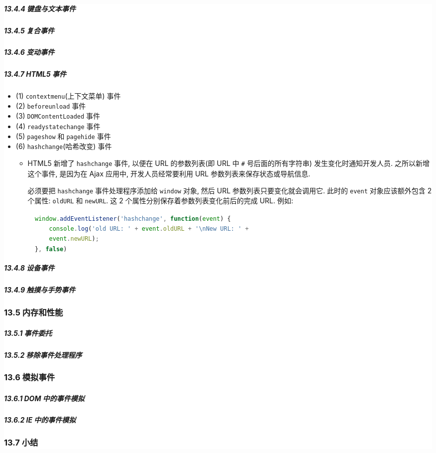 ##### 13.4.4 键盘与文本事件
##### 13.4.5 复合事件
##### 13.4.6 变动事件
##### 13.4.7 <span id="html5-events">HTML5 事件</span>
- (1) `contextmenu`(上下文菜单) 事件
- (2) `beforeunload` 事件
- (3) `DOMContentLoaded` 事件
- (4) `readystatechange` 事件
- (5) `pageshow` 和 `pagehide` 事件
- (6) `hashchange`(哈希改变) 事件
    + HTML5 新增了 `hashchange` 事件, 以便在 URL 的参数列表(即 URL 中 `#` 号后面的所有字符串) 发生变化时通知开发人员. 之所以新增这个事件, 是因为在 Ajax 应用中, 开发人员经常要利用 URL 参数列表来保存状态或导航信息.

      必须要把 `hashchange` 事件处理程序添加给 `window` 对象, 然后 URL 参数列表只要变化就会调用它. 此时的 `event` 对象应该额外包含 2 个属性: `oldURL` 和 `newURL`. 这 2 个属性分别保存着参数列表变化前后的完成 URL. 例如:
      ```js
        window.addEventListener('hashchange', function(event) {
            console.log('old URL: ' + event.oldURL + '\nNew URL: ' +
            event.newURL);
        }, false)
      ```
##### 13.4.8 设备事件
##### 13.4.9 触摸与手势事件


### 13.5 内存和性能
##### 13.5.1 事件委托
##### 13.5.2 移除事件处理程序


### 13.6 模拟事件
##### 13.6.1 DOM 中的事件模拟
##### 13.6.2 IE 中的事件模拟


### 13.7 小结

